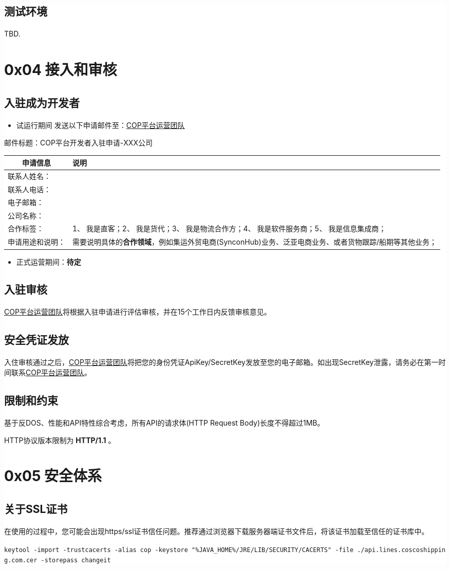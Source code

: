 ## 测试环境 ##

TBD.



# 0x04 接入和审核

## 入驻成为开发者

* 试运行期间
发送以下申请邮件至：[COP平台运营团队](mailto:MicroService_Mgmt@coscon.com)

邮件标题：COP平台开发者入驻申请-XXX公司

|申请信息|说明|
|------------|:-----------------|
|联系人姓名：	 |    |
|联系人电话：	 |    |
|电子邮箱：	|    |
|公司名称：	|    |
|合作标签：	|1、	我是直客；2、	我是货代；3、	我是物流合作方；4、	我是软件服务商；5、	我是信息集成商；|
|申请用途和说明：|需要说明具体的**合作领域**，例如集运外贸电商(SynconHub)业务、泛亚电商业务、或者货物跟踪/船期等其他业务；|

* 正式运营期间：**待定**

## 入驻审核
[COP平台运营团队](mailto:MicroService_Mgmt@coscon.com)将根据入驻申请进行评估审核，并在15个工作日内反馈审核意见。

## 安全凭证发放
入住审核通过之后，[COP平台运营团队](mailto:MicroService_Mgmt@coscon.com)将把您的身份凭证ApiKey/SecretKey发放至您的电子邮箱。如出现SecretKey泄露，请务必在第一时间联系[COP平台运营团队](mailto:MicroService_Mgmt@coscon.com)。

## 限制和约束
基于反DOS、性能和API特性综合考虑，所有API的请求体(HTTP Request Body)长度不得超过1MB。  

HTTP协议版本限制为 **HTTP/1.1** 。  


# 0x05 安全体系 #

## 关于SSL证书 ##

在使用的过程中，您可能会出现https/ssl证书信任问题。推荐通过浏览器下载服务器端证书文件后，将该证书加载至信任的证书库中。
```
keytool -import -trustcacerts -alias cop -keystore "%JAVA_HOME%/JRE/LIB/SECURITY/CACERTS" -file ./api.lines.coscoshipping.com.cer -storepass changeit
```
